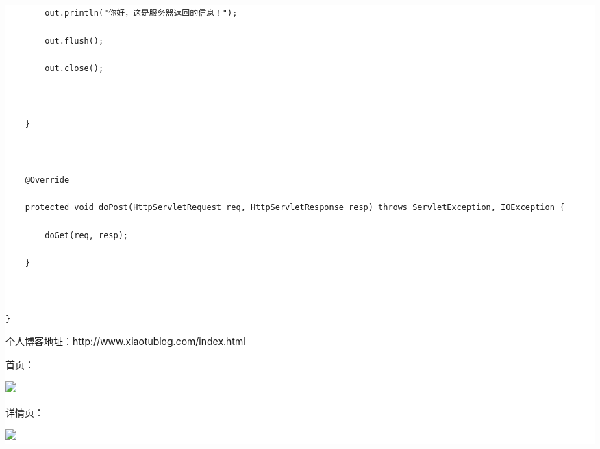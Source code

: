             out.println("你好，这是服务器返回的信息！");

            out.flush();

            out.close();

            

        }

    

        @Override

        protected void doPost(HttpServletRequest req, HttpServletResponse resp) throws ServletException, IOException {

            doGet(req, resp);

        }

        

    }

个人博客地址：http://www.xiaotublog.com/index.html

首页：

![](https://images2015.cnblogs.com/blog/945865/201611/945865-20161111135426749-387316142.png)

详情页：

![](https://images2015.cnblogs.com/blog/945865/201611/945865-20161111135455124-1751907832.png)

